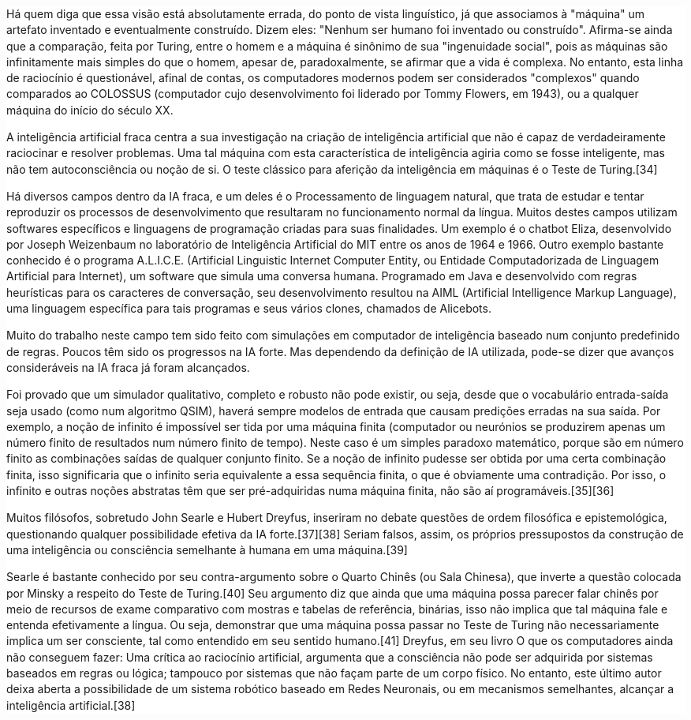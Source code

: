 Há quem diga que essa visão está absolutamente errada, do ponto de vista linguístico, já que associamos à "máquina" um artefato inventado e eventualmente construído. Dizem eles: "Nenhum ser humano foi inventado ou construído". Afirma-se ainda que a comparação, feita por Turing, entre o homem e a máquina é sinônimo de sua "ingenuidade social", pois as máquinas são infinitamente mais simples do que o homem, apesar de, paradoxalmente, se afirmar que a vida é complexa. No entanto, esta linha de raciocínio é questionável, afinal de contas, os computadores modernos podem ser considerados "complexos" quando comparados ao COLOSSUS (computador cujo desenvolvimento foi liderado por Tommy Flowers, em 1943), ou a qualquer máquina do início do século XX.

A inteligência artificial fraca centra a sua investigação na criação de inteligência artificial que não é capaz de verdadeiramente raciocinar e resolver problemas. Uma tal máquina com esta característica de inteligência agiria como se fosse inteligente, mas não tem autoconsciência ou noção de si. O teste clássico para aferição da inteligência em máquinas é o Teste de Turing.[34]

Há diversos campos dentro da IA fraca, e um deles é o Processamento de linguagem natural, que trata de estudar e tentar reproduzir os processos de desenvolvimento que resultaram no funcionamento normal da língua. Muitos destes campos utilizam softwares específicos e linguagens de programação criadas para suas finalidades. Um exemplo é o chatbot Eliza, desenvolvido por Joseph Weizenbaum no laboratório de Inteligência Artificial do MIT entre os anos de 1964 e 1966. Outro exemplo bastante conhecido é o programa A.L.I.C.E. (Artificial Linguistic Internet Computer Entity, ou Entidade Computadorizada de Linguagem Artificial para Internet), um software que simula uma conversa humana. Programado em Java e desenvolvido com regras heurísticas para os caracteres de conversação, seu desenvolvimento resultou na AIML (Artificial Intelligence Markup Language), uma linguagem específica para tais programas e seus vários clones, chamados de Alicebots.

Muito do trabalho neste campo tem sido feito com simulações em computador de inteligência baseado num conjunto predefinido de regras. Poucos têm sido os progressos na IA forte. Mas dependendo da definição de IA utilizada, pode-se dizer que avanços consideráveis na IA fraca já foram alcançados.

Foi provado que um simulador qualitativo, completo e robusto não pode existir, ou seja, desde que o vocabulário entrada-saída seja usado (como num algoritmo QSIM), haverá sempre modelos de entrada que causam predições erradas na sua saída. Por exemplo, a noção de infinito é impossível ser tida por uma máquina finita (computador ou neurónios se produzirem apenas um número finito de resultados num número finito de tempo). Neste caso é um simples paradoxo matemático, porque são em número finito as combinações saídas de qualquer conjunto finito. Se a noção de infinito pudesse ser obtida por uma certa combinação finita, isso significaria que o infinito seria equivalente a essa sequência finita, o que é obviamente uma contradição. Por isso, o infinito e outras noções abstratas têm que ser pré-adquiridas numa máquina finita, não são aí programáveis.[35][36]

Muitos filósofos, sobretudo John Searle e Hubert Dreyfus, inseriram no debate questões de ordem filosófica e epistemológica, questionando qualquer possibilidade efetiva da IA forte.[37][38] Seriam falsos, assim, os próprios pressupostos da construção de uma inteligência ou consciência semelhante à humana em uma máquina.[39]

Searle é bastante conhecido por seu contra-argumento sobre o Quarto Chinês (ou Sala Chinesa), que inverte a questão colocada por Minsky a respeito do Teste de Turing.[40] Seu argumento diz que ainda que uma máquina possa parecer falar chinês por meio de recursos de exame comparativo com mostras e tabelas de referência, binárias, isso não implica que tal máquina fale e entenda efetivamente a língua. Ou seja, demonstrar que uma máquina possa passar no Teste de Turing não necessariamente implica um ser consciente, tal como entendido em seu sentido humano.[41] Dreyfus, em seu livro O que os computadores ainda não conseguem fazer: Uma crítica ao raciocínio artificial, argumenta que a consciência não pode ser adquirida por sistemas baseados em regras ou lógica; tampouco por sistemas que não façam parte de um corpo físico. No entanto, este último autor deixa aberta a possibilidade de um sistema robótico baseado em Redes Neuronais, ou em mecanismos semelhantes, alcançar a inteligência artificial.[38]
